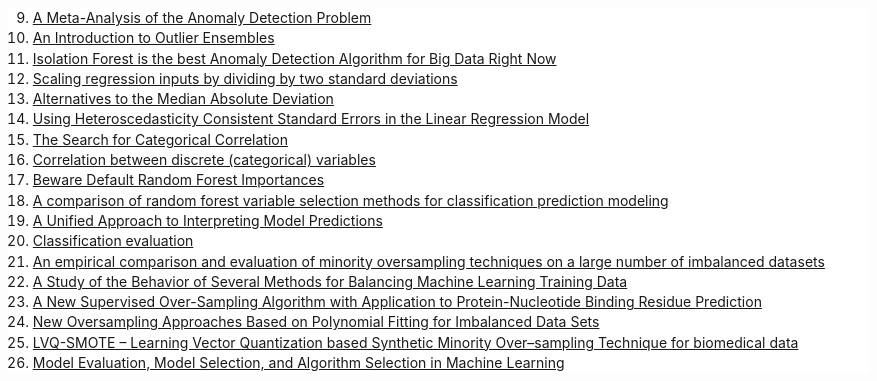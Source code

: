 9. [A Meta-Analysis of the Anomaly Detection Problem](https://arxiv.org/abs/1503.01158)
10. [An Introduction to Outlier Ensembles](https://www.springer.com/gp/book/9783319547640)
11. [Isolation Forest is the best Anomaly Detection Algorithm for Big Data Right Now](https://towardsdatascience.com/isolation-forest-is-the-best-anomaly-detection-algorithm-for-big-data-right-now-e1a18ec0f94f)
12. [Scaling regression inputs by dividing by two standard deviations](https://onlinelibrary.wiley.com/doi/10.1002/sim.3107)
13. [Alternatives to the Median Absolute Deviation](https://www.tandfonline.com/doi/abs/10.1080/01621459.1993.10476408)
14. [Using Heteroscedasticity Consistent Standard Errors in the Linear Regression Model](https://www.tandfonline.com/doi/abs/10.1080/00031305.2000.10474549)
15. [The Search for Categorical Correlation](https://towardsdatascience.com/the-search-for-categorical-correlation-a1cf7f1888c9)
16. [Correlation between discrete (categorical) variables](https://rstudio-pubs-static.s3.amazonaws.com/558925_38b86f0530c9480fad4d029a4e4aea68.html)
17. [Beware Default Random Forest Importances](https://explained.ai/rf-importance/index.html#6.2)
18. [A comparison of random forest variable selection methods for classification prediction modeling](https://www.sciencedirect.com/science/article/abs/pii/S0957417419303574)
19. [A Unified Approach to Interpreting Model Predictions](https://arxiv.org/abs/1705.07874)
20. [Classification evaluation](https://www.nature.com/articles/nmeth.3945)
21. [An empirical comparison and evaluation of minority oversampling techniques on a large number of imbalanced datasets](https://www.sciencedirect.com/science/article/abs/pii/S1568494619304429)
22. [A Study of the Behavior of Several Methods for Balancing Machine Learning Training Data](https://citeseerx.ist.psu.edu/viewdoc/download?doi=10.1.1.58.7757&amp;rep=rep1&amp;type=pdf)
23. [A New Supervised Over-Sampling Algorithm with Application to Protein-Nucleotide Binding Residue Prediction](https://journals.plos.org/plosone/article?id=10.1371/journal.pone.0107676)
24. [New Oversampling Approaches Based on Polynomial Fitting for Imbalanced Data Sets](https://ieeexplore.ieee.org/document/4670021)
25. [LVQ-SMOTE – Learning Vector Quantization based Synthetic Minority Over–sampling Technique for biomedical data](https://biodatamining.biomedcentral.com/articles/10.1186/1756-0381-6-16)
26. [Model Evaluation, Model Selection, and Algorithm Selection in Machine Learning](https://arxiv.org/abs/1811.12808)

